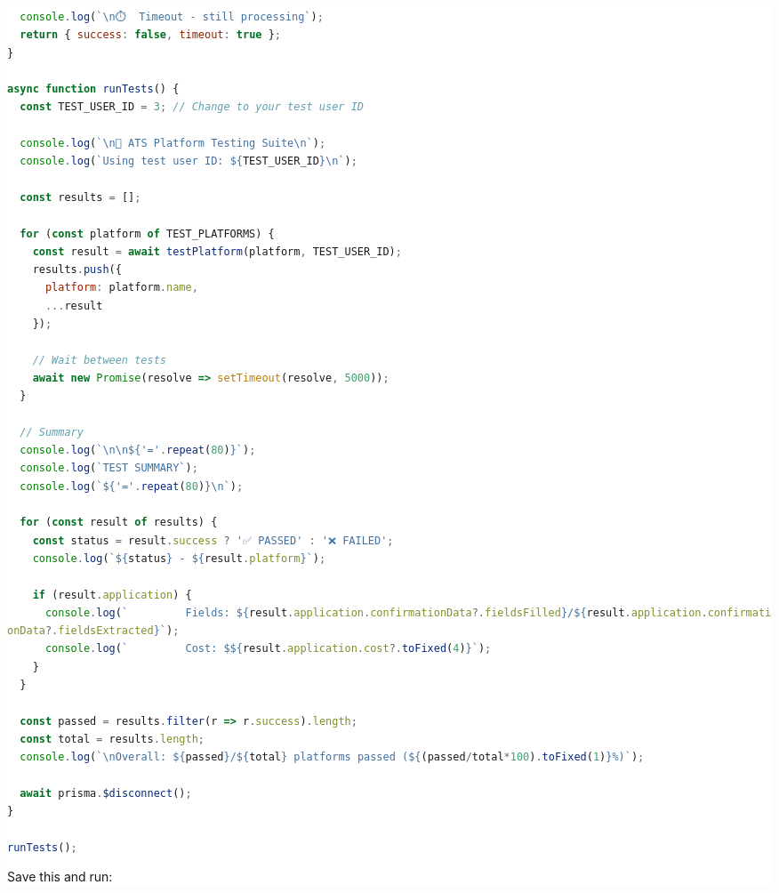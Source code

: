 ```javascript
  console.log(`\n⏱️  Timeout - still processing`);
  return { success: false, timeout: true };
}

async function runTests() {
  const TEST_USER_ID = 3; // Change to your test user ID

  console.log(`\n🧪 ATS Platform Testing Suite\n`);
  console.log(`Using test user ID: ${TEST_USER_ID}\n`);

  const results = [];

  for (const platform of TEST_PLATFORMS) {
    const result = await testPlatform(platform, TEST_USER_ID);
    results.push({
      platform: platform.name,
      ...result
    });

    // Wait between tests
    await new Promise(resolve => setTimeout(resolve, 5000));
  }

  // Summary
  console.log(`\n\n${'='.repeat(80)}`);
  console.log(`TEST SUMMARY`);
  console.log(`${'='.repeat(80)}\n`);

  for (const result of results) {
    const status = result.success ? '✅ PASSED' : '❌ FAILED';
    console.log(`${status} - ${result.platform}`);

    if (result.application) {
      console.log(`         Fields: ${result.application.confirmationData?.fieldsFilled}/${result.application.confirmationData?.fieldsExtracted}`);
      console.log(`         Cost: $${result.application.cost?.toFixed(4)}`);
    }
  }

  const passed = results.filter(r => r.success).length;
  const total = results.length;
  console.log(`\nOverall: ${passed}/${total} platforms passed (${(passed/total*100).toFixed(1)}%)`);

  await prisma.$disconnect();
}

runTests();
```

Save this and run:
